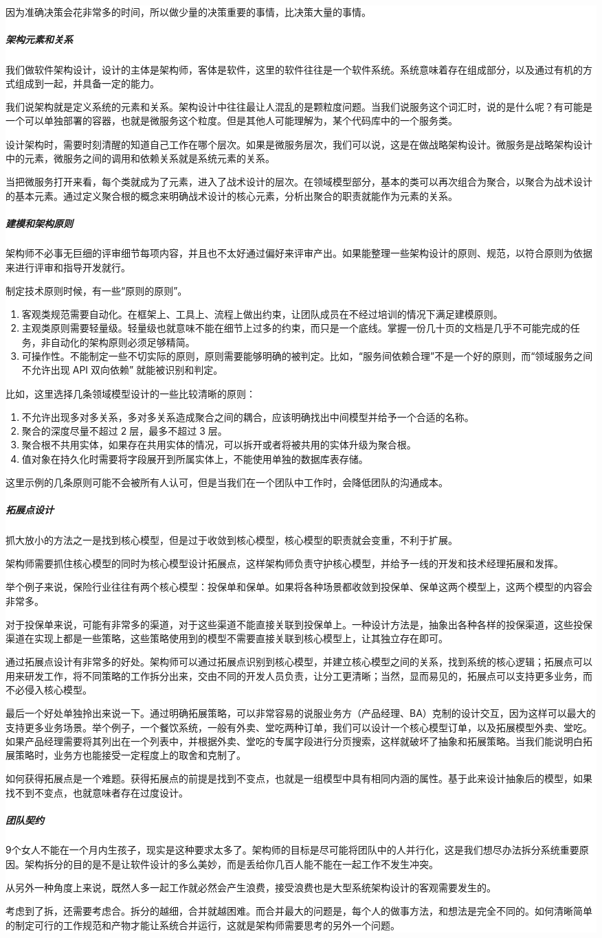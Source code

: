 因为准确决策会花非常多的时间，所以做少量的决策重要的事情，比决策大量的事情。

##### 架构元素和关系

我们做软件架构设计，设计的主体是架构师，客体是软件，这里的软件往往是一个软件系统。系统意味着存在组成部分，以及通过有机的方式组成到一起，并具备一定的能力。

我们说架构就是定义系统的元素和关系。架构设计中往往最让人混乱的是颗粒度问题。当我们说服务这个词汇时，说的是什么呢？有可能是一个可以单独部署的容器，也就是微服务这个粒度。但是其他人可能理解为，某个代码库中的一个服务类。

设计架构时，需要时刻清醒的知道自己工作在哪个层次。如果是微服务层次，我们可以说，这是在做战略架构设计。微服务是战略架构设计中的元素，微服务之间的调用和依赖关系就是系统元素的关系。

当把微服务打开来看，每个类就成为了元素，进入了战术设计的层次。在领域模型部分，基本的类可以再次组合为聚合，以聚合为战术设计的基本元素。通过定义聚合根的概念来明确战术设计的核心元素，分析出聚合的职责就能作为元素的关系。

##### 建模和架构原则

架构师不必事无巨细的评审细节每项内容，并且也不太好通过偏好来评审产出。如果能整理一些架构设计的原则、规范，以符合原则为依据来进行评审和指导开发就行。

制定技术原则时候，有一些“原则的原则”。

1. 客观类规范需要自动化。在框架上、工具上、流程上做出约束，让团队成员在不经过培训的情况下满足建模原则。
2. 主观类原则需要轻量级。轻量级也就意味不能在细节上过多的约束，而只是一个底线。掌握一份几十页的文档是几乎不可能完成的任务，非自动化的架构原则必须足够精简。
3. 可操作性。不能制定一些不切实际的原则，原则需要能够明确的被判定。比如，“服务间依赖合理”不是一个好的原则，而“领域服务之间不允许出现 API 双向依赖” 就能被识别和判定。

比如，这里选择几条领域模型设计的一些比较清晰的原则：

1. 不允许出现多对多关系，多对多关系造成聚合之间的耦合，应该明确找出中间模型并给予一个合适的名称。
2. 聚合的深度尽量不超过 2 层，最多不超过 3 层。
3. 聚合根不共用实体，如果存在共用实体的情况，可以拆开或者将被共用的实体升级为聚合根。
4. 值对象在持久化时需要将字段展开到所属实体上，不能使用单独的数据库表存储。

这里示例的几条原则可能不会被所有人认可，但是当我们在一个团队中工作时，会降低团队的沟通成本。

##### 拓展点设计

抓大放小的方法之一是找到核心模型，但是过于收敛到核心模型，核心模型的职责就会变重，不利于扩展。

架构师需要抓住核心模型的同时为核心模型设计拓展点，这样架构师负责守护核心模型，并给予一线的开发和技术经理拓展和发挥。

举个例子来说，保险行业往往有两个核心模型：投保单和保单。如果将各种场景都收敛到投保单、保单这两个模型上，这两个模型的内容会非常多。

对于投保单来说，可能有非常多的渠道，对于这些渠道不能直接关联到投保单上。一种设计方法是，抽象出各种各样的投保渠道，这些投保渠道在实现上都是一些策略，这些策略使用到的模型不需要直接关联到核心模型上，让其独立存在即可。

通过拓展点设计有非常多的好处。架构师可以通过拓展点识别到核心模型，并建立核心模型之间的关系，找到系统的核心逻辑；拓展点可以用来研发工作，将不同策略的工作拆分出来，交由不同的开发人员负责，让分工更清晰；当然，显而易见的，拓展点可以支持更多业务，而不必侵入核心模型。

最后一个好处单独拎出来说一下。通过明确拓展策略，可以非常容易的说服业务方（产品经理、BA）克制的设计交互，因为这样可以最大的支持更多业务场景。举个例子，一个餐饮系统，一般有外卖、堂吃两种订单，我们可以设计一个核心模型订单，以及拓展模型外卖、堂吃。如果产品经理需要将其列出在一个列表中，并根据外卖、堂吃的专属字段进行分页搜索，这样就破坏了抽象和拓展策略。当我们能说明白拓展策略时，业务方也能接受一定程度上的取舍和克制了。

如何获得拓展点是一个难题。获得拓展点的前提是找到不变点，也就是一组模型中具有相同内涵的属性。基于此来设计抽象后的模型，如果找不到不变点，也就意味者存在过度设计。

##### 团队契约

9个女人不能在一个月内生孩子，现实是这种要求太多了。架构师的目标是尽可能将团队中的人并行化，这是我们想尽办法拆分系统重要原因。架构拆分的目的是不是让软件设计的多么美妙，而是丢给你几百人能不能在一起工作不发生冲突。

从另外一种角度上来说，既然人多一起工作就必然会产生浪费，接受浪费也是大型系统架构设计的客观需要发生的。

考虑到了拆，还需要考虑合。拆分的越细，合并就越困难。而合并最大的问题是，每个人的做事方法，和想法是完全不同的。如何清晰简单的制定可行的工作规范和产物才能让系统合并运行，这就是架构师需要思考的另外一个问题。
